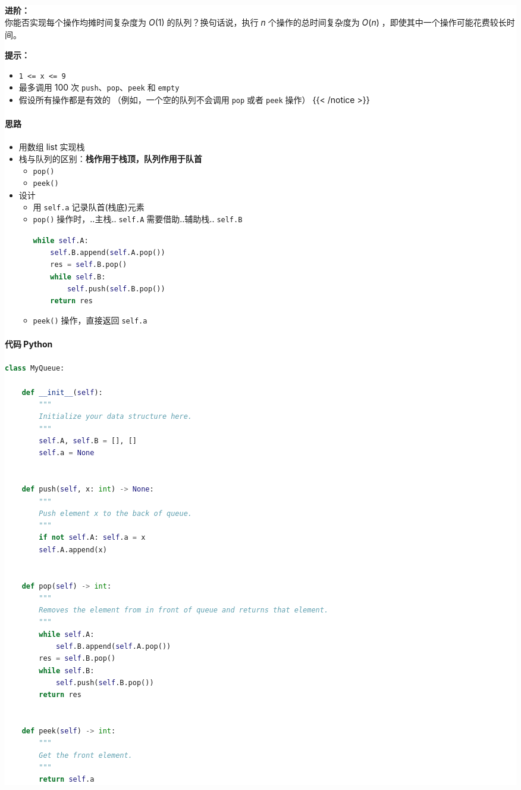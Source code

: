 
**进阶：**  
你能否实现每个操作均摊时间复杂度为 $O(1)$ 的队列？换句话说，执行 $n$ 个操作的总时间复杂度为 $O(n)$ ，即使其中一个操作可能花费较长时间。

**提示：**  
- `1 <= x <= 9`  
- 最多调用 100 次 `push`、`pop`、`peek` 和 `empty`
- 假设所有操作都是有效的 （例如，一个空的队列不会调用 `pop` 或者 `peek` 操作）
{{< /notice >}}
#### 思路
- 用数组 list 实现栈
- 栈与队列的区别：**栈作用于栈顶，队列作用于队首**
  - `pop()`
  - `peek()` 
- 设计
  - 用 `self.a` 记录队首(栈底)元素
  - `pop()` 操作时，..主栈.. `self.A` 需要借助..辅助栈.. `self.B`
    ```python
    while self.A: 
        self.B.append(self.A.pop())
        res = self.B.pop()
        while self.B:
            self.push(self.B.pop())
        return res
    ```
  - `peek()` 操作，直接返回 `self.a` 

#### 代码 Python

```python
class MyQueue:

    def __init__(self):
        """
        Initialize your data structure here.
        """
        self.A, self.B = [], []
        self.a = None


    def push(self, x: int) -> None:
        """
        Push element x to the back of queue.
        """
        if not self.A: self.a = x
        self.A.append(x)


    def pop(self) -> int:
        """
        Removes the element from in front of queue and returns that element.
        """
        while self.A: 
            self.B.append(self.A.pop())
        res = self.B.pop()
        while self.B:
            self.push(self.B.pop())
        return res


    def peek(self) -> int:
        """
        Get the front element.
        """
        return self.a
```